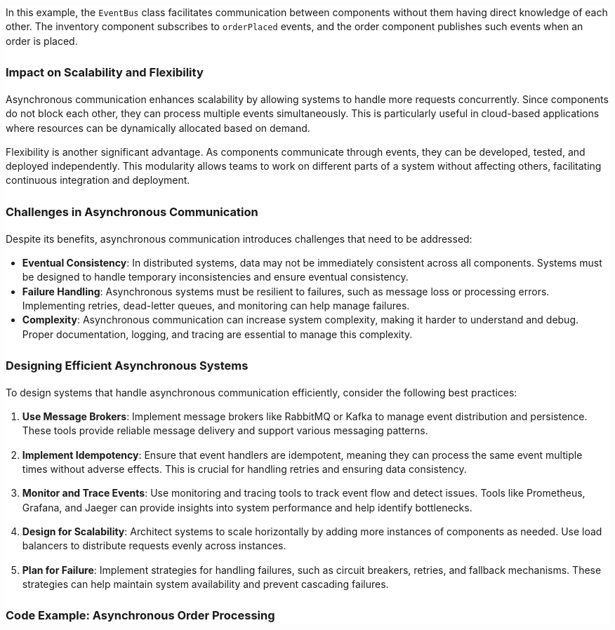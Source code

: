 In this example, the `EventBus` class facilitates communication between components without them having direct knowledge of each other. The inventory component subscribes to `orderPlaced` events, and the order component publishes such events when an order is placed.

### Impact on Scalability and Flexibility

Asynchronous communication enhances scalability by allowing systems to handle more requests concurrently. Since components do not block each other, they can process multiple events simultaneously. This is particularly useful in cloud-based applications where resources can be dynamically allocated based on demand.

Flexibility is another significant advantage. As components communicate through events, they can be developed, tested, and deployed independently. This modularity allows teams to work on different parts of a system without affecting others, facilitating continuous integration and deployment.

### Challenges in Asynchronous Communication

Despite its benefits, asynchronous communication introduces challenges that need to be addressed:

- **Eventual Consistency**: In distributed systems, data may not be immediately consistent across all components. Systems must be designed to handle temporary inconsistencies and ensure eventual consistency.
- **Failure Handling**: Asynchronous systems must be resilient to failures, such as message loss or processing errors. Implementing retries, dead-letter queues, and monitoring can help manage failures.
- **Complexity**: Asynchronous communication can increase system complexity, making it harder to understand and debug. Proper documentation, logging, and tracing are essential to manage this complexity.

### Designing Efficient Asynchronous Systems

To design systems that handle asynchronous communication efficiently, consider the following best practices:

1. **Use Message Brokers**: Implement message brokers like RabbitMQ or Kafka to manage event distribution and persistence. These tools provide reliable message delivery and support various messaging patterns.

2. **Implement Idempotency**: Ensure that event handlers are idempotent, meaning they can process the same event multiple times without adverse effects. This is crucial for handling retries and ensuring data consistency.

3. **Monitor and Trace Events**: Use monitoring and tracing tools to track event flow and detect issues. Tools like Prometheus, Grafana, and Jaeger can provide insights into system performance and help identify bottlenecks.

4. **Design for Scalability**: Architect systems to scale horizontally by adding more instances of components as needed. Use load balancers to distribute requests evenly across instances.

5. **Plan for Failure**: Implement strategies for handling failures, such as circuit breakers, retries, and fallback mechanisms. These strategies can help maintain system availability and prevent cascading failures.

### Code Example: Asynchronous Order Processing
